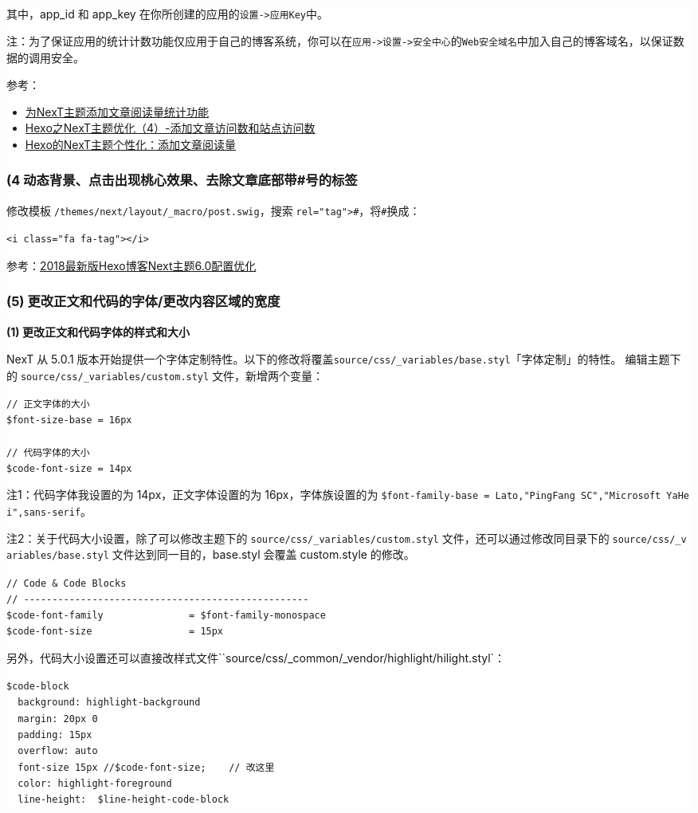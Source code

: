 其中，app_id 和 app_key 在你所创建的应用的`设置->应用Key`中。

注：为了保证应用的统计计数功能仅应用于自己的博客系统，你可以在`应用->设置->安全中心`的`Web安全域名`中加入自己的博客域名，以保证数据的调用安全。

参考：

- [为NexT主题添加文章阅读量统计功能](https://notes.wanghao.work/2015-10-21-%E4%B8%BANexT%E4%B8%BB%E9%A2%98%E6%B7%BB%E5%8A%A0%E6%96%87%E7%AB%A0%E9%98%85%E8%AF%BB%E9%87%8F%E7%BB%9F%E8%AE%A1%E5%8A%9F%E8%83%BD.html#%E9%85%8D%E7%BD%AELeanCloud)
- [Hexo之NexT主题优化（4）-添加文章访问数和站点访问数](http://happywayq.com/Hexo%E7%9A%84NexT%E4%B8%BB%E9%A2%98%E4%BC%98%E5%8C%96-%E6%B7%BB%E5%8A%A0%E6%96%87%E7%AB%A0%E8%AE%BF%E9%97%AE%E6%95%B0%E5%92%8C%E7%AB%99%E7%82%B9%E8%AE%BF%E9%97%AE%E6%95%B0/)
- [Hexo的NexT主题个性化：添加文章阅读量](http://www.jeyzhang.com/hexo-next-add-post-views.html)

### (4 动态背景、点击出现桃心效果、去除文章底部带#号的标签

修改模板 `/themes/next/layout/_macro/post.swig`，搜索 `rel="tag">#`，将`#`换成：

``` 
<i class="fa fa-tag"></i>
```

参考：[2018最新版Hexo博客Next主题6.0配置优化](https://blog.csdn.net/qq_32454537/article/details/79482896)

### (5) 更改正文和代码的字体/更改内容区域的宽度

**(1) 更改正文和代码字体的样式和大小** 

NexT 从 5.0.1 版本开始提供一个字体定制特性。以下的修改将覆盖`source/css/_variables/base.styl`「字体定制」的特性。 编辑主题下的 `source/css/_variables/custom.styl` 文件，新增两个变量：

``` 
// 正文字体的大小
$font-size-base = 16px

// 代码字体的大小
$code-font-size = 14px
```

注1：代码字体我设置的为 14px，正文字体设置的为 16px，字体族设置的为 `$font-family-base = Lato,"PingFang SC","Microsoft YaHei",sans-serif`。

注2：关于代码大小设置，除了可以修改主题下的 `source/css/_variables/custom.styl` 文件，还可以通过修改同目录下的 `source/css/_variables/base.styl` 文件达到同一目的，base.styl 会覆盖 custom.style 的修改。

``` 
// Code & Code Blocks
// --------------------------------------------------
$code-font-family               = $font-family-monospace
$code-font-size                 = 15px
```

另外，代码大小设置还可以直接改样式文件``source/css/_common/_vendor/highlight/hilight.styl`：

``` 
$code-block
  background: highlight-background
  margin: 20px 0
  padding: 15px
  overflow: auto
  font-size 15px //$code-font-size;    // 改这里
  color: highlight-foreground
  line-height:  $line-height-code-block
```
